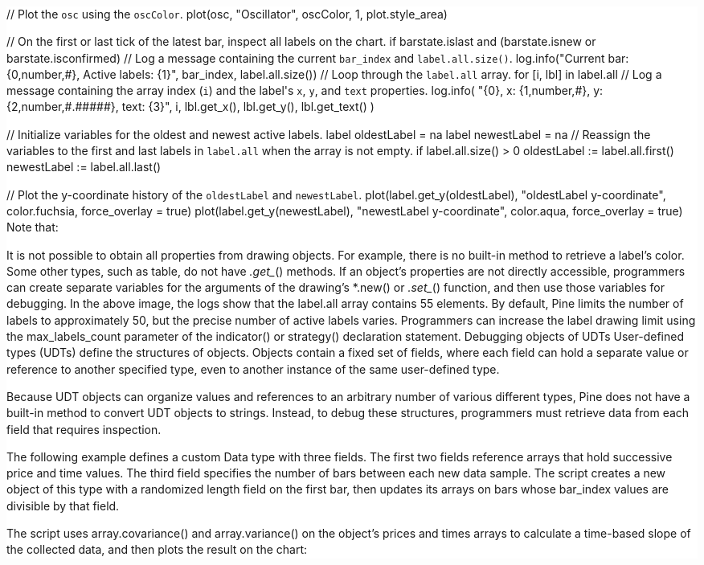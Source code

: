 // Plot the `osc` using the `oscColor`.
plot(osc, "Oscillator", oscColor, 1, plot.style_area)

// On the first or last tick of the latest bar, inspect all labels on the chart.
if barstate.islast and (barstate.isnew or barstate.isconfirmed)
    // Log a message containing the current `bar_index` and `label.all.size()`.
    log.info("Current bar: {0,number,#}, Active labels: {1}", bar_index, label.all.size())
    // Loop through the `label.all` array.
    for [i, lbl] in label.all
        // Log a message containing the array index (`i`) and the label's `x`, `y`, and `text` properties. 
        log.info(
             "{0}, x: {1,number,#}, y: {2,number,#.#####}, text: {3}", i, lbl.get_x(), lbl.get_y(), lbl.get_text()
         )

// Initialize variables for the oldest and newest active labels. 
label oldestLabel = na
label newestLabel = na
// Reassign the variables to the first and last labels in `label.all` when the array is not empty. 
if label.all.size() > 0
    oldestLabel := label.all.first()
    newestLabel := label.all.last()

// Plot the y-coordinate history of the `oldestLabel` and `newestLabel`. 
plot(label.get_y(oldestLabel), "oldestLabel y-coordinate", color.fuchsia, force_overlay = true)
plot(label.get_y(newestLabel), "newestLabel y-coordinate", color.aqua,    force_overlay = true)
Note that:

It is not possible to obtain all properties from drawing objects. For example, there is no built-in method to retrieve a label’s color. Some other types, such as table, do not have *.get_*() methods. If an object’s properties are not directly accessible, programmers can create separate variables for the arguments of the drawing’s *.new() or *.set_*() function, and then use those variables for debugging.
In the above image, the logs show that the label.all array contains 55 elements. By default, Pine limits the number of labels to approximately 50, but the precise number of active labels varies. Programmers can increase the label drawing limit using the max_labels_count parameter of the indicator() or strategy() declaration statement.
Debugging objects of UDTs
User-defined types (UDTs) define the structures of objects. Objects contain a fixed set of fields, where each field can hold a separate value or reference to another specified type, even to another instance of the same user-defined type.

Because UDT objects can organize values and references to an arbitrary number of various different types, Pine does not have a built-in method to convert UDT objects to strings. Instead, to debug these structures, programmers must retrieve data from each field that requires inspection.

The following example defines a custom Data type with three fields. The first two fields reference arrays that hold successive price and time values. The third field specifies the number of bars between each new data sample. The script creates a new object of this type with a randomized length field on the first bar, then updates its arrays on bars whose bar_index values are divisible by that field.

The script uses array.covariance() and array.variance() on the object’s prices and times arrays to calculate a time-based slope of the collected data, and then plots the result on the chart:
